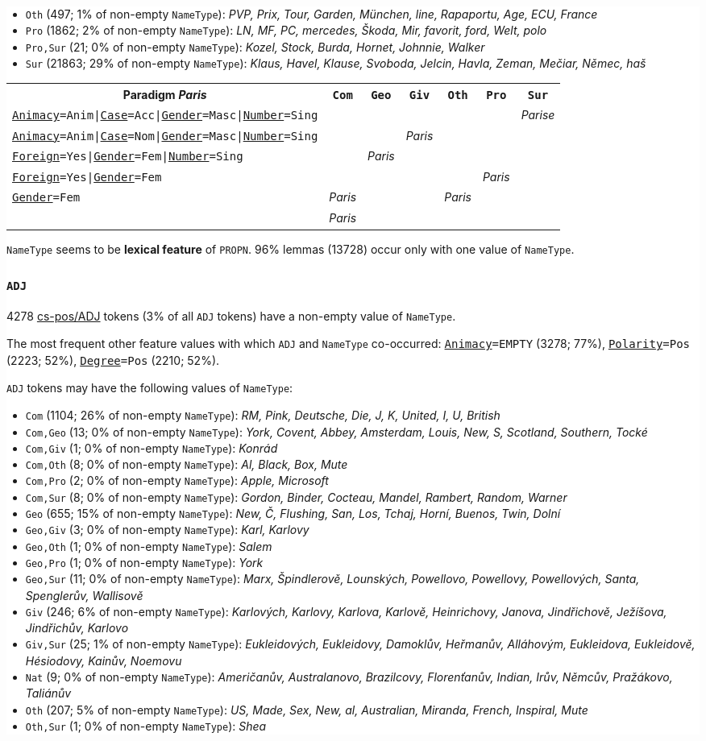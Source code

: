 * `Oth` (497; 1% of non-empty `NameType`): <em>PVP, Prix, Tour, Garden, München, line, Rapaportu, Age, ECU, France</em>
* `Pro` (1862; 2% of non-empty `NameType`): <em>LN, MF, PC, mercedes, Škoda, Mir, favorit, ford, Welt, polo</em>
* `Pro,Sur` (21; 0% of non-empty `NameType`): <em>Kozel, Stock, Burda, Hornet, Johnnie, Walker</em>
* `Sur` (21863; 29% of non-empty `NameType`): <em>Klaus, Havel, Klause, Svoboda, Jelcin, Havla, Zeman, Mečiar, Němec, haš</em>

<table>
  <tr><th>Paradigm <i>Paris</i></th><th><tt>Com</tt></th><th><tt>Geo</tt></th><th><tt>Giv</tt></th><th><tt>Oth</tt></th><th><tt>Pro</tt></th><th><tt>Sur</tt></th></tr>
  <tr><td><tt><a href="Animacy.html">Animacy</a>=Anim|<a href="Case.html">Case</a>=Acc|<a href="Gender.html">Gender</a>=Masc|<a href="Number.html">Number</a>=Sing</tt></td><td></td><td></td><td></td><td></td><td></td><td><em>Parise</em></td></tr>
  <tr><td><tt><a href="Animacy.html">Animacy</a>=Anim|<a href="Case.html">Case</a>=Nom|<a href="Gender.html">Gender</a>=Masc|<a href="Number.html">Number</a>=Sing</tt></td><td></td><td></td><td><em>Paris</em></td><td></td><td></td><td></td></tr>
  <tr><td><tt><a href="Foreign.html">Foreign</a>=Yes|<a href="Gender.html">Gender</a>=Fem|<a href="Number.html">Number</a>=Sing</tt></td><td></td><td><em>Paris</em></td><td></td><td></td><td></td><td></td></tr>
  <tr><td><tt><a href="Foreign.html">Foreign</a>=Yes|<a href="Gender.html">Gender</a>=Fem</tt></td><td></td><td></td><td></td><td></td><td><em>Paris</em></td><td></td></tr>
  <tr><td><tt><a href="Gender.html">Gender</a>=Fem</tt></td><td><em>Paris</em></td><td></td><td></td><td><em>Paris</em></td><td></td><td></td></tr>
  <tr><td><tt></tt></td><td><em>Paris</em></td><td></td><td></td><td></td><td></td><td></td></tr>
</table>

`NameType` seems to be **lexical feature** of `PROPN`. 96% lemmas (13728) occur only with one value of `NameType`.

### `ADJ`

4278 [cs-pos/ADJ]() tokens (3% of all `ADJ` tokens) have a non-empty value of `NameType`.

The most frequent other feature values with which `ADJ` and `NameType` co-occurred: <tt><a href="Animacy.html">Animacy</a>=EMPTY</tt> (3278; 77%), <tt><a href="Polarity.html">Polarity</a>=Pos</tt> (2223; 52%), <tt><a href="Degree.html">Degree</a>=Pos</tt> (2210; 52%).

`ADJ` tokens may have the following values of `NameType`:

* `Com` (1104; 26% of non-empty `NameType`): <em>RM, Pink, Deutsche, Die, J, K, United, I, U, British</em>
* `Com,Geo` (13; 0% of non-empty `NameType`): <em>York, Covent, Abbey, Amsterdam, Louis, New, S, Scotland, Southern, Tocké</em>
* `Com,Giv` (1; 0% of non-empty `NameType`): <em>Konrád</em>
* `Com,Oth` (8; 0% of non-empty `NameType`): <em>Al, Black, Box, Mute</em>
* `Com,Pro` (2; 0% of non-empty `NameType`): <em>Apple, Microsoft</em>
* `Com,Sur` (8; 0% of non-empty `NameType`): <em>Gordon, Binder, Cocteau, Mandel, Rambert, Random, Warner</em>
* `Geo` (655; 15% of non-empty `NameType`): <em>New, Č, Flushing, San, Los, Tchaj, Horní, Buenos, Twin, Dolní</em>
* `Geo,Giv` (3; 0% of non-empty `NameType`): <em>Karl, Karlovy</em>
* `Geo,Oth` (1; 0% of non-empty `NameType`): <em>Salem</em>
* `Geo,Pro` (1; 0% of non-empty `NameType`): <em>York</em>
* `Geo,Sur` (11; 0% of non-empty `NameType`): <em>Marx, Špindlerově, Lounských, Powellovo, Powellovy, Powellových, Santa, Spenglerův, Wallisově</em>
* `Giv` (246; 6% of non-empty `NameType`): <em>Karlových, Karlovy, Karlova, Karlově, Heinrichovy, Janova, Jindřichově, Ježíšova, Jindřichův, Karlovo</em>
* `Giv,Sur` (25; 1% of non-empty `NameType`): <em>Eukleidových, Eukleidovy, Damoklův, Heřmanův, Alláhovým, Eukleidova, Eukleidově, Hésiodovy, Kainův, Noemovu</em>
* `Nat` (9; 0% of non-empty `NameType`): <em>Američanův, Australanovo, Brazilcovy, Florenťanův, Indian, Irův, Němcův, Pražákovo, Taliánův</em>
* `Oth` (207; 5% of non-empty `NameType`): <em>US, Made, Sex, New, al, Australian, Miranda, French, Inspiral, Mute</em>
* `Oth,Sur` (1; 0% of non-empty `NameType`): <em>Shea</em>